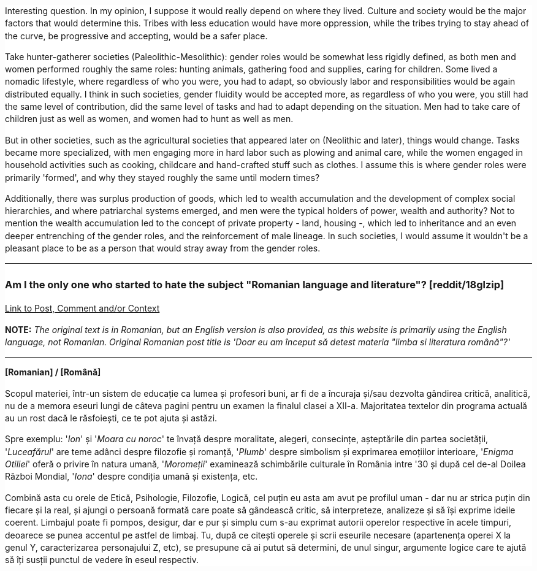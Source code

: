 
Interesting question. In my opinion, I suppose it would really depend on where they lived. Culture and society would be the major factors that would determine this. Tribes with less education would have more oppression, while the tribes trying to stay ahead of the curve, be progressive and accepting, would be a safer place.

Take hunter-gatherer societies (Paleolithic-Mesolithic): gender roles would be somewhat less rigidly defined, as both men and women performed roughly the same roles: hunting animals, gathering food and supplies, caring for children. Some lived a nomadic lifestyle, where regardless of who you were, you had to adapt, so obviously labor and responsibilities would be again distributed equally. I think in such societies, gender fluidity would be accepted more, as regardless of who you were, you still had the same level of contribution, did the same level of tasks and had to adapt depending on the situation. Men had to take care of children just as well as women, and women had to hunt as well as men.

But in other societies, such as the agricultural societies that appeared later on (Neolithic and later), things would change. Tasks became more specialized, with men engaging more in hard labor such as plowing and animal care, while the women engaged in household activities such as cooking, childcare and hand-crafted stuff such as clothes. I assume this is where gender roles were primarily 'formed', and why they stayed roughly the same until modern times?

Additionally, there was surplus production of goods, which led to wealth accumulation and the development of complex social hierarchies, and where patriarchal systems emerged, and men were the typical holders of power, wealth and authority? Not to mention the wealth accumulation led to the concept of private property - land, housing -, which led to inheritance and an even deeper entrenching of the gender roles, and the reinforcement of male lineage. In such societies, I would assume it wouldn't be a pleasant place to be as a person that would stray away from the gender roles.

---

### Am I the only one who started to hate the subject "Romanian language and literature"? [reddit/18glzip]
[Link to Post, Comment and/or Context](https://old.reddit.com/r/CasualRO/comments/18glzip/doar_eu_am_%C3%AEnceput_s%C4%83_detest_materia_limba_si/kd4f24j/?context=3)

**NOTE:** *The original text is in Romanian, but an English version is also provided, as this website is primarily using the English language, not Romanian. Original Romanian post title is 'Doar eu am început să detest materia "limba si literatura română"?'*

---

**[Romanian] / [Română]**

Scopul materiei, într-un sistem de educație ca lumea și profesori buni, ar fi de a încuraja și/sau dezvolta gândirea critică, analitică, nu de a memora eseuri lungi de câteva pagini pentru un examen la finalul clasei a XII-a. Majoritatea textelor din programa actuală au un rost dacă le răsfoiești, ce te pot ajuta și astăzi.

Spre exemplu: '*Ion*' și '*Moara cu noroc*' te învață despre moralitate, alegeri, consecințe, așteptările din partea societății, '*Luceafărul*' are teme adânci despre filozofie și romanță, '*Plumb*' despre simbolism și exprimarea emoțiilor interioare, '*Enigma Otiliei*' oferă o privire în natura umană, '*Moromeții*' examinează schimbările culturale în România intre '30 și după cel de-al Doilea Război Mondial, '*Iona*' despre condiția umană și existența, etc.

Combină asta cu orele de Etică, Psihologie, Filozofie, Logică, cel puțin eu asta am avut pe profilul uman - dar nu ar strica puțin din fiecare și la real, și ajungi o persoană formată care poate să gândească critic, să interpreteze, analizeze și să își exprime ideile coerent. Limbajul poate fi pompos, desigur, dar e pur și simplu cum s-au exprimat autorii operelor respective în acele timpuri, deoarece se punea accentul pe astfel de limbaj. Tu, după ce citești operele și scrii eseurile necesare (apartenența operei X la genul Y, caracterizarea personajului Z, etc), se presupune că ai putut să determini, de unul singur, argumente logice care te ajută să îți susții punctul de vedere în eseul respectiv.
